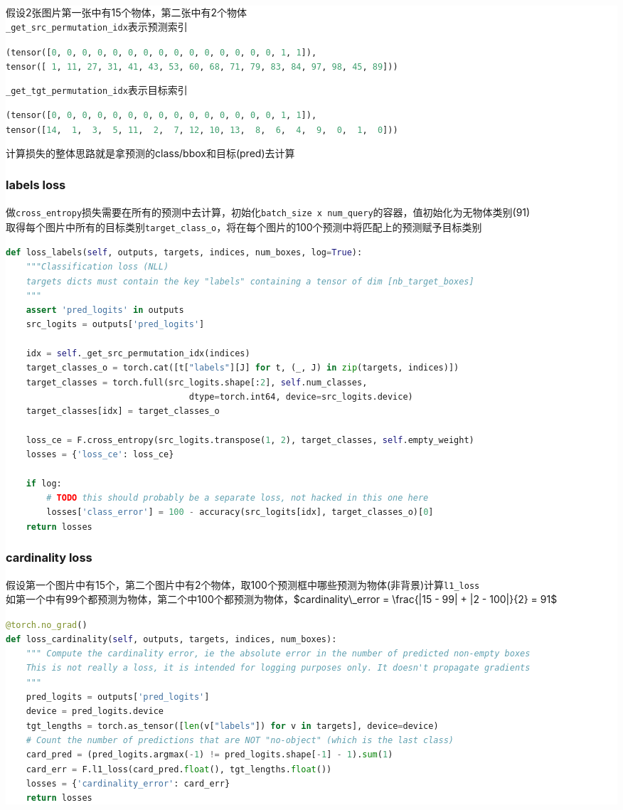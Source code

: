 假设2张图片第一张中有15个物体，第二张中有2个物体  
`_get_src_permutation_idx`表示预测索引
```python
(tensor([0, 0, 0, 0, 0, 0, 0, 0, 0, 0, 0, 0, 0, 0, 0, 1, 1]), 
tensor([ 1, 11, 27, 31, 41, 43, 53, 60, 68, 71, 79, 83, 84, 97, 98, 45, 89]))
```

`_get_tgt_permutation_idx`表示目标索引
```python
(tensor([0, 0, 0, 0, 0, 0, 0, 0, 0, 0, 0, 0, 0, 0, 0, 1, 1]), 
tensor([14,  1,  3,  5, 11,  2,  7, 12, 10, 13,  8,  6,  4,  9,  0,  1,  0]))
```

计算损失的整体思路就是拿预测的class/bbox和目标(pred)去计算

### labels loss

做`cross_entropy`损失需要在所有的预测中去计算，初始化`batch_size x num_query`的容器，值初始化为无物体类别(91)  
取得每个图片中所有的目标类别`target_class_o`，将在每个图片的100个预测中将匹配上的预测赋予目标类别

```python
def loss_labels(self, outputs, targets, indices, num_boxes, log=True):
    """Classification loss (NLL)
    targets dicts must contain the key "labels" containing a tensor of dim [nb_target_boxes]
    """
    assert 'pred_logits' in outputs
    src_logits = outputs['pred_logits']

    idx = self._get_src_permutation_idx(indices)
    target_classes_o = torch.cat([t["labels"][J] for t, (_, J) in zip(targets, indices)])
    target_classes = torch.full(src_logits.shape[:2], self.num_classes,
                                    dtype=torch.int64, device=src_logits.device)
    target_classes[idx] = target_classes_o

    loss_ce = F.cross_entropy(src_logits.transpose(1, 2), target_classes, self.empty_weight)
    losses = {'loss_ce': loss_ce}

    if log:
        # TODO this should probably be a separate loss, not hacked in this one here
        losses['class_error'] = 100 - accuracy(src_logits[idx], target_classes_o)[0]
    return losses
```

### cardinality loss

假设第一个图片中有15个，第二个图片中有2个物体，取100个预测框中哪些预测为物体(非背景)计算`l1_loss`  
如第一个中有99个都预测为物体，第二个中100个都预测为物体，$cardinality\_error = \frac{|15 - 99| + |2  - 100|}{2} = 91$

```python
@torch.no_grad()
def loss_cardinality(self, outputs, targets, indices, num_boxes):
    """ Compute the cardinality error, ie the absolute error in the number of predicted non-empty boxes
    This is not really a loss, it is intended for logging purposes only. It doesn't propagate gradients
    """
    pred_logits = outputs['pred_logits']
    device = pred_logits.device
    tgt_lengths = torch.as_tensor([len(v["labels"]) for v in targets], device=device)
    # Count the number of predictions that are NOT "no-object" (which is the last class)
    card_pred = (pred_logits.argmax(-1) != pred_logits.shape[-1] - 1).sum(1)
    card_err = F.l1_loss(card_pred.float(), tgt_lengths.float())
    losses = {'cardinality_error': card_err}
    return losses
```
